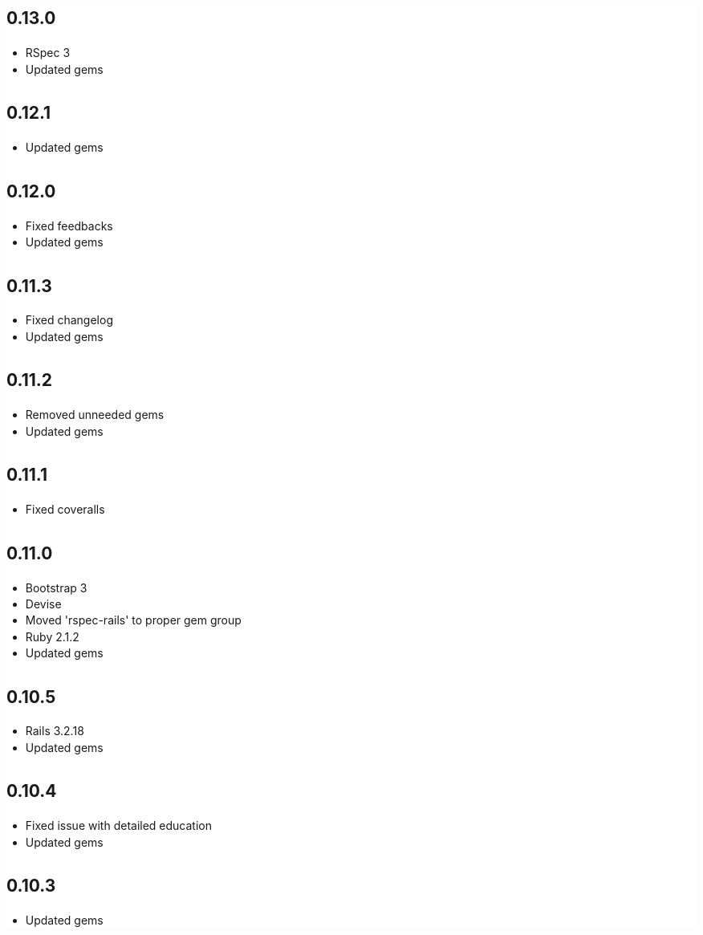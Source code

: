 ## 0.13.0

* RSpec 3
* Updated gems

## 0.12.1

* Updated gems

## 0.12.0

* Fixed feedbacks
* Updated gems

## 0.11.3

* Fixed changelog
* Updated gems

## 0.11.2

* Removed unneeded gems
* Updated gems

## 0.11.1

* Fixed coveralls

## 0.11.0

* Bootstrap 3
* Devise
* Moved 'rspec-rails' to proper gem group
* Ruby 2.1.2
* Updated gems

## 0.10.5

* Rails 3.2.18
* Updated gems

## 0.10.4

* Fixed issue with detailed education
* Updated gems

## 0.10.3

* Updated gems
